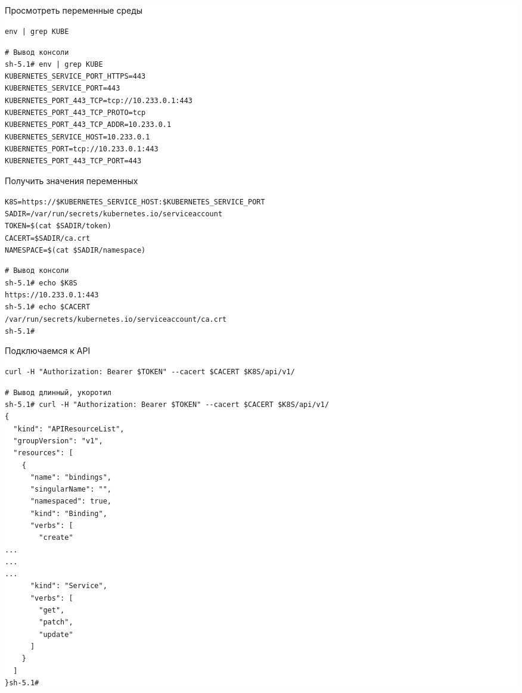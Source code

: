 Просмотреть переменные среды

```
env | grep KUBE
```
```shell
# Вывод консоли
sh-5.1# env | grep KUBE
KUBERNETES_SERVICE_PORT_HTTPS=443
KUBERNETES_SERVICE_PORT=443
KUBERNETES_PORT_443_TCP=tcp://10.233.0.1:443
KUBERNETES_PORT_443_TCP_PROTO=tcp
KUBERNETES_PORT_443_TCP_ADDR=10.233.0.1
KUBERNETES_SERVICE_HOST=10.233.0.1
KUBERNETES_PORT=tcp://10.233.0.1:443
KUBERNETES_PORT_443_TCP_PORT=443
```

Получить значения переменных

```
K8S=https://$KUBERNETES_SERVICE_HOST:$KUBERNETES_SERVICE_PORT
SADIR=/var/run/secrets/kubernetes.io/serviceaccount
TOKEN=$(cat $SADIR/token)
CACERT=$SADIR/ca.crt
NAMESPACE=$(cat $SADIR/namespace)
```
```shell
# Вывод консоли
sh-5.1# echo $K8S 
https://10.233.0.1:443
sh-5.1# echo $CACERT 
/var/run/secrets/kubernetes.io/serviceaccount/ca.crt
sh-5.1# 
```

Подключаемся к API  

```
curl -H "Authorization: Bearer $TOKEN" --cacert $CACERT $K8S/api/v1/
```
```shell
# Вывод длинный, укоротил
sh-5.1# curl -H "Authorization: Bearer $TOKEN" --cacert $CACERT $K8S/api/v1/
{
  "kind": "APIResourceList",
  "groupVersion": "v1",
  "resources": [
    {
      "name": "bindings",
      "singularName": "",
      "namespaced": true,
      "kind": "Binding",
      "verbs": [
        "create"
...
...
...
      "kind": "Service",
      "verbs": [
        "get",
        "patch",
        "update"
      ]
    }
  ]
}sh-5.1#  
```
